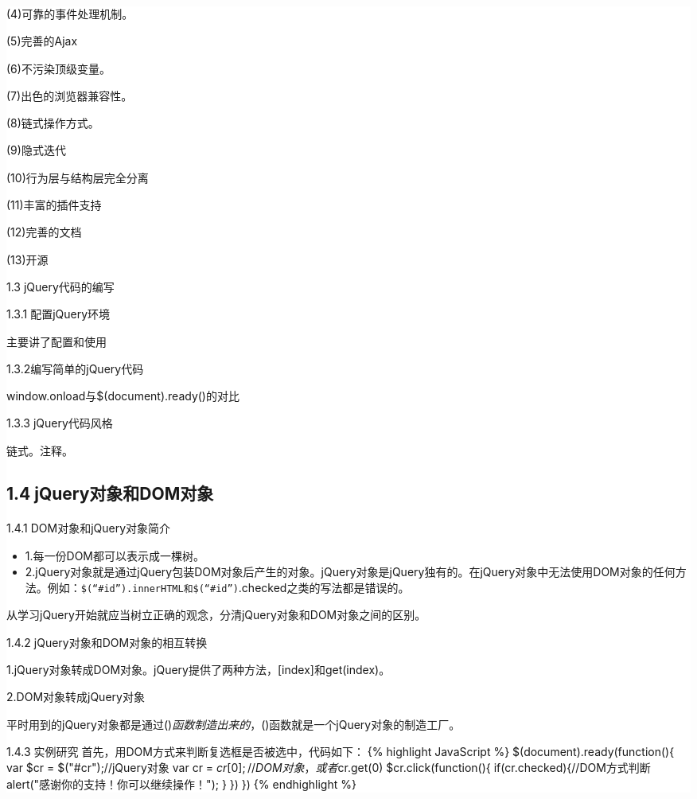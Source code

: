(4)可靠的事件处理机制。

(5)完善的Ajax

(6)不污染顶级变量。

(7)出色的浏览器兼容性。

(8)链式操作方式。

(9)隐式迭代

(10)行为层与结构层完全分离

(11)丰富的插件支持

(12)完善的文档

(13)开源

1.3 jQuery代码的编写

1.3.1 配置jQuery环境

主要讲了配置和使用

1.3.2编写简单的jQuery代码

window.onload与$(document).ready()的对比

1.3.3 jQuery代码风格

链式。注释。

## 1.4 jQuery对象和DOM对象

1.4.1 DOM对象和jQuery对象简介

* 1.每一份DOM都可以表示成一棵树。
* 2.jQuery对象就是通过jQuery包装DOM对象后产生的对象。jQuery对象是jQuery独有的。在jQuery对象中无法使用DOM对象的任何方法。例如：`$(“#id”).innerHTML和$(“#id”)`.checked之类的写法都是错误的。

从学习jQuery开始就应当树立正确的观念，分清jQuery对象和DOM对象之间的区别。

1.4.2 jQuery对象和DOM对象的相互转换

1.jQuery对象转成DOM对象。jQuery提供了两种方法，[index]和get(index)。

2.DOM对象转成jQuery对象

平时用到的jQuery对象都是通过$()函数制造出来的，$()函数就是一个jQuery对象的制造工厂。

1.4.3 实例研究
首先，用DOM方式来判断复选框是否被选中，代码如下：
{% highlight JavaScript %}
$(document).ready(function(){
    var $cr = $("#cr");//jQuery对象
    var cr = $cr[0];//DOM对象，或者$cr.get(0)
    $cr.click(function(){
    if(cr.checked){//DOM方式判断
    alert("感谢你的支持！你可以继续操作！");
        }
    })
})
{% endhighlight %}
